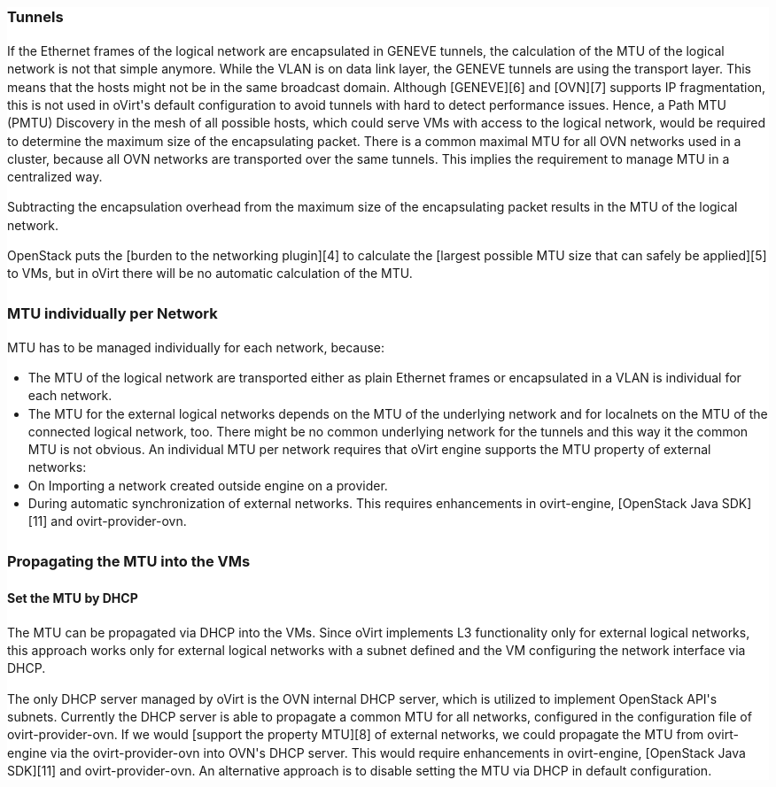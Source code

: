 ### Tunnels
If the Ethernet frames of the logical network are encapsulated in GENEVE
tunnels, the calculation of the MTU of the logical network is not that simple
anymore. While the VLAN is on data link layer, the GENEVE tunnels are using the
transport layer. This means that the hosts might not be in the same broadcast
domain. Although [GENEVE][6] and [OVN][7] supports IP fragmentation, this is
not used in oVirt's default configuration to avoid tunnels with hard to detect
performance issues.
Hence, a Path MTU (PMTU) Discovery in the mesh of all possible hosts, which
could serve VMs with access to the logical network, would be required to
determine the maximum size of the encapsulating packet.
There is a common maximal MTU for all OVN networks used in a cluster, because
all OVN networks are transported over the same tunnels.
This implies the requirement to manage MTU in a centralized way.

Subtracting the encapsulation overhead from the maximum size of the
encapsulating packet results in the MTU of the logical network.

OpenStack puts the [burden to the networking plugin][4] to calculate
the [largest possible MTU size that can safely be applied][5] to VMs,
but in oVirt there will be no automatic calculation of the MTU.

### MTU individually per Network
MTU has to be managed individually for each network, because:
* The MTU of the logical network are transported either as plain Ethernet
  frames or encapsulated in a VLAN is individual for each network.
* The MTU for the external logical networks depends on the MTU of the underlying
  network and for localnets on the MTU of the connected logical network, too.
  There might be no common underlying network for the tunnels and this way it
  the common MTU is not obvious.
An individual MTU per network requires that oVirt engine supports the MTU
property of external networks:
* On Importing a network created outside engine on a provider.
* During automatic synchronization of external networks.
This requires enhancements in ovirt-engine, [OpenStack Java SDK][11] and
ovirt-provider-ovn.

### Propagating the MTU into the VMs

#### Set the MTU by DHCP
The MTU can be propagated via DHCP into the VMs. Since oVirt implements L3
functionality only for external logical networks, this approach works only for
external logical networks with a subnet defined and the VM configuring the
network interface via DHCP.

The only DHCP server managed by oVirt is the OVN internal DHCP server, which
is utilized to implement OpenStack API's subnets. Currently the DHCP server is
able to propagate a common MTU for all networks, configured in the
configuration file of ovirt-provider-ovn.
If we would [support the property MTU][8] of external networks, we could
propagate the MTU from ovirt-engine via the ovirt-provider-ovn into OVN's DHCP
server. This would require enhancements in ovirt-engine, [OpenStack Java
SDK][11] and ovirt-provider-ovn.
An alternative approach is to disable setting the MTU via DHCP in default
configuration.
